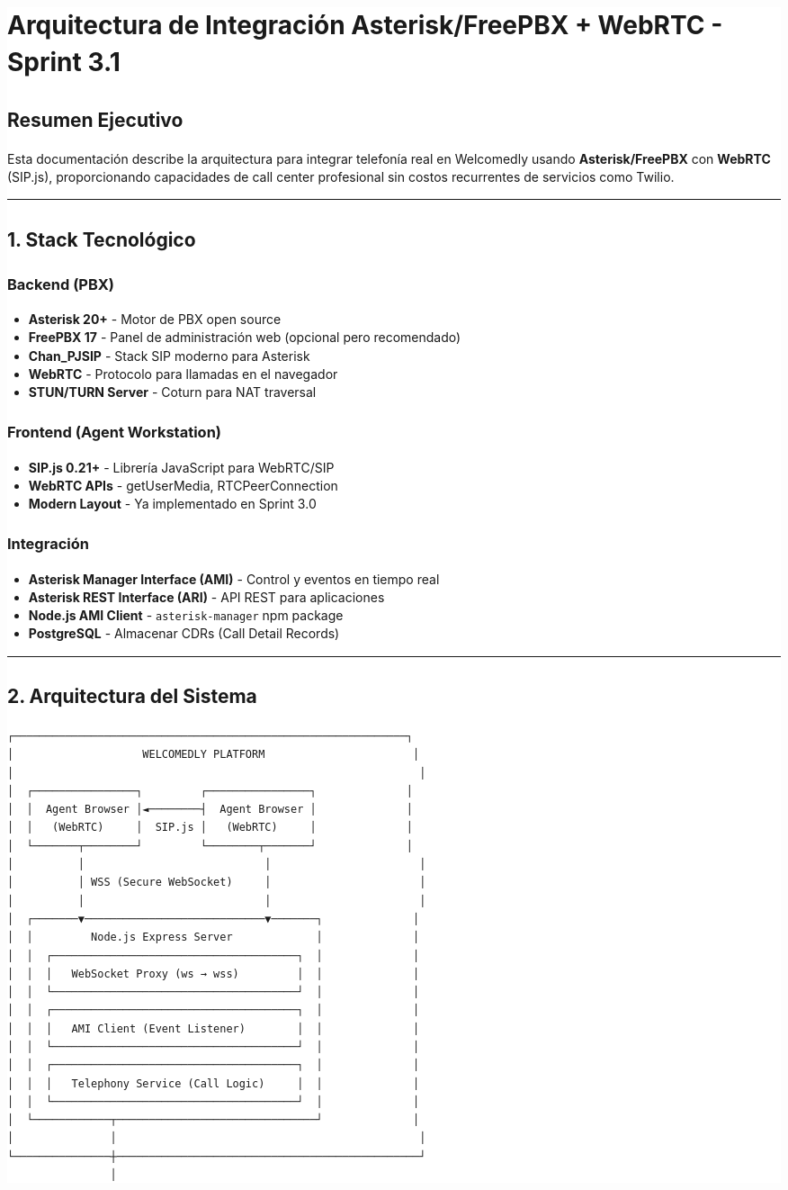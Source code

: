 # Arquitectura de Integración Asterisk/FreePBX + WebRTC - Sprint 3.1

## Resumen Ejecutivo

Esta documentación describe la arquitectura para integrar telefonía real en Welcomedly usando **Asterisk/FreePBX** con **WebRTC** (SIP.js), proporcionando capacidades de call center profesional sin costos recurrentes de servicios como Twilio.

---

## 1. Stack Tecnológico

### Backend (PBX)
- **Asterisk 20+** - Motor de PBX open source
- **FreePBX 17** - Panel de administración web (opcional pero recomendado)
- **Chan_PJSIP** - Stack SIP moderno para Asterisk
- **WebRTC** - Protocolo para llamadas en el navegador
- **STUN/TURN Server** - Coturn para NAT traversal

### Frontend (Agent Workstation)
- **SIP.js 0.21+** - Librería JavaScript para WebRTC/SIP
- **WebRTC APIs** - getUserMedia, RTCPeerConnection
- **Modern Layout** - Ya implementado en Sprint 3.0

### Integración
- **Asterisk Manager Interface (AMI)** - Control y eventos en tiempo real
- **Asterisk REST Interface (ARI)** - API REST para aplicaciones
- **Node.js AMI Client** - `asterisk-manager` npm package
- **PostgreSQL** - Almacenar CDRs (Call Detail Records)

---

## 2. Arquitectura del Sistema

```
┌─────────────────────────────────────────────────────────────┐
│                    WELCOMEDLY PLATFORM                       │
│                                                               │
│  ┌────────────────┐         ┌────────────────┐              │
│  │  Agent Browser │◄────────┤  Agent Browser │              │
│  │   (WebRTC)     │  SIP.js │   (WebRTC)     │              │
│  └───────┬────────┘         └────────┬───────┘              │
│          │                            │                       │
│          │ WSS (Secure WebSocket)     │                       │
│          │                            │                       │
│  ┌───────▼────────────────────────────▼───────┐              │
│  │         Node.js Express Server             │              │
│  │  ┌──────────────────────────────────────┐  │              │
│  │  │   WebSocket Proxy (ws → wss)         │  │              │
│  │  └──────────────────────────────────────┘  │              │
│  │  ┌──────────────────────────────────────┐  │              │
│  │  │   AMI Client (Event Listener)        │  │              │
│  │  └──────────────────────────────────────┘  │              │
│  │  ┌──────────────────────────────────────┐  │              │
│  │  │   Telephony Service (Call Logic)     │  │              │
│  │  └──────────────────────────────────────┘  │              │
│  └────────────┬───────────────────────────────┘              │
│               │                                               │
└───────────────┼───────────────────────────────────────────────┘
                │
```